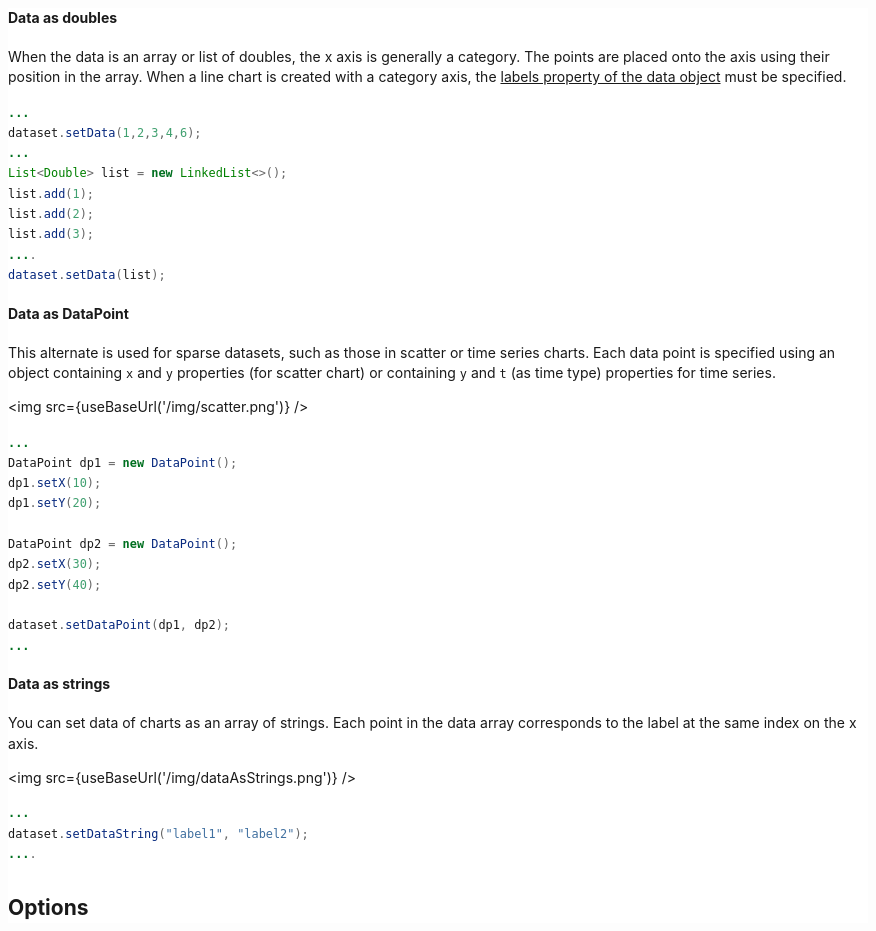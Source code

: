 #### Data as doubles

When the data is an array or list of doubles, the x axis is generally a category. The points are placed onto the axis using their position in the array. When a line chart is created with a category axis, the [labels property of the data object](http://www.pepstock.org/Charba/3.3/org/pepstock/charba/client/data/Data.html#setLabels-java.lang.String...-) must be specified.

```java
...
dataset.setData(1,2,3,4,6);
...
List<Double> list = new LinkedList<>();
list.add(1);
list.add(2);
list.add(3);
....
dataset.setData(list);
```

#### Data as DataPoint

This alternate is used for sparse datasets, such as those in scatter or time series charts. Each data point is specified using an object containing `x` and `y` properties (for scatter chart) or containing `y` and `t` (as time type) properties for time series.

<img src={useBaseUrl('/img/scatter.png')} />

```java
...
DataPoint dp1 = new DataPoint();
dp1.setX(10);
dp1.setY(20);

DataPoint dp2 = new DataPoint();
dp2.setX(30);
dp2.setY(40);

dataset.setDataPoint(dp1, dp2);
...
```

#### Data as strings

You can set data of charts as an array of strings. Each point in the data array corresponds to the label at the same index on the x axis.

<img src={useBaseUrl('/img/dataAsStrings.png')} />

```java
...
dataset.setDataString("label1", "label2");
....
```

## Options
